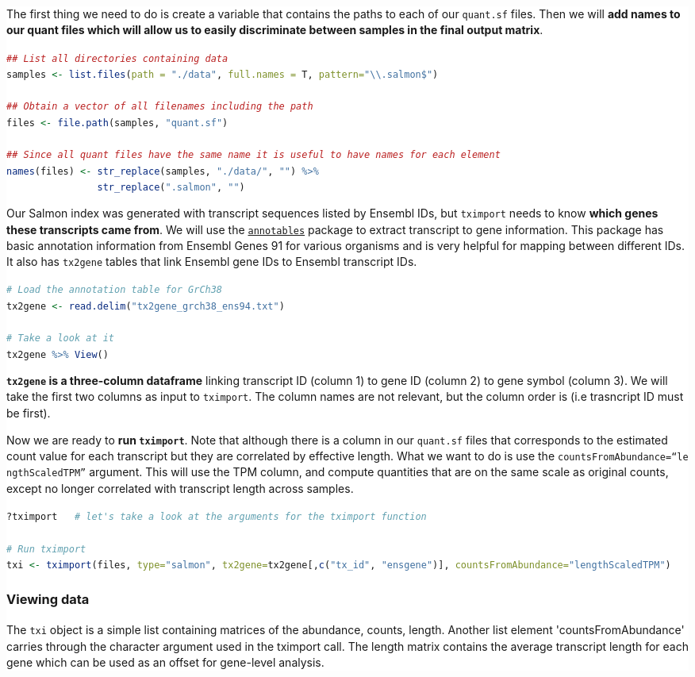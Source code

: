 The first thing we need to do is create a variable that contains the paths to each of our `quant.sf` files. Then we will **add names to our quant files which will allow us to easily discriminate between samples in the final output matrix**.


```R
## List all directories containing data  
samples <- list.files(path = "./data", full.names = T, pattern="\\.salmon$")

## Obtain a vector of all filenames including the path
files <- file.path(samples, "quant.sf")

## Since all quant files have the same name it is useful to have names for each element
names(files) <- str_replace(samples, "./data/", "") %>% 
                str_replace(".salmon", "")
```

Our Salmon index was generated with transcript sequences listed by Ensembl IDs, but `tximport` needs to know **which genes these transcripts came from**. We will use the [`annotables`](https://github.com/stephenturner/annotables) package to extract transcript to gene information. This package has basic annotation information from Ensembl Genes 91 for various organisms and is very helpful for mapping between different IDs. It also has `tx2gene` tables that link Ensembl gene IDs to Ensembl transcript IDs.

```r
# Load the annotation table for GrCh38
tx2gene <- read.delim("tx2gene_grch38_ens94.txt")

# Take a look at it 
tx2gene %>% View()
```

**`tx2gene` is a three-column dataframe** linking transcript ID (column 1) to gene ID (column 2) to gene symbol (column 3). We will take the first two columns as input to `tximport`. The column names are not relevant, but the column order is (i.e trasncript ID must be first).

Now we are ready to **run `tximport`**. Note that although there is a column in our `quant.sf` files that corresponds to the estimated count value for each transcript but they are correlated by effective length. What we want to do is use the `countsFromAbundance=“lengthScaledTPM”` argument. This will use the TPM column, and compute quantities that are on the same scale as original counts, except no longer correlated with transcript length across samples.

```R
?tximport   # let's take a look at the arguments for the tximport function

# Run tximport
txi <- tximport(files, type="salmon", tx2gene=tx2gene[,c("tx_id", "ensgene")], countsFromAbundance="lengthScaledTPM")
```

### Viewing data

The `txi` object is a simple list containing matrices of the abundance, counts, length. Another list element 'countsFromAbundance' carries through the character argument used in the tximport call. The length matrix contains the average transcript length for each gene which can be used as an offset for gene-level analysis.


[GEO]: https://www.ncbi.nlm.nih.gov/geo/query/acc.cgi?acc=GSE51443 "Gene Expression Omnibus"
[SRA]: https://trace.ncbi.nlm.nih.gov/Traces/sra/?study=SRP031507 "Sequence Read Archive"